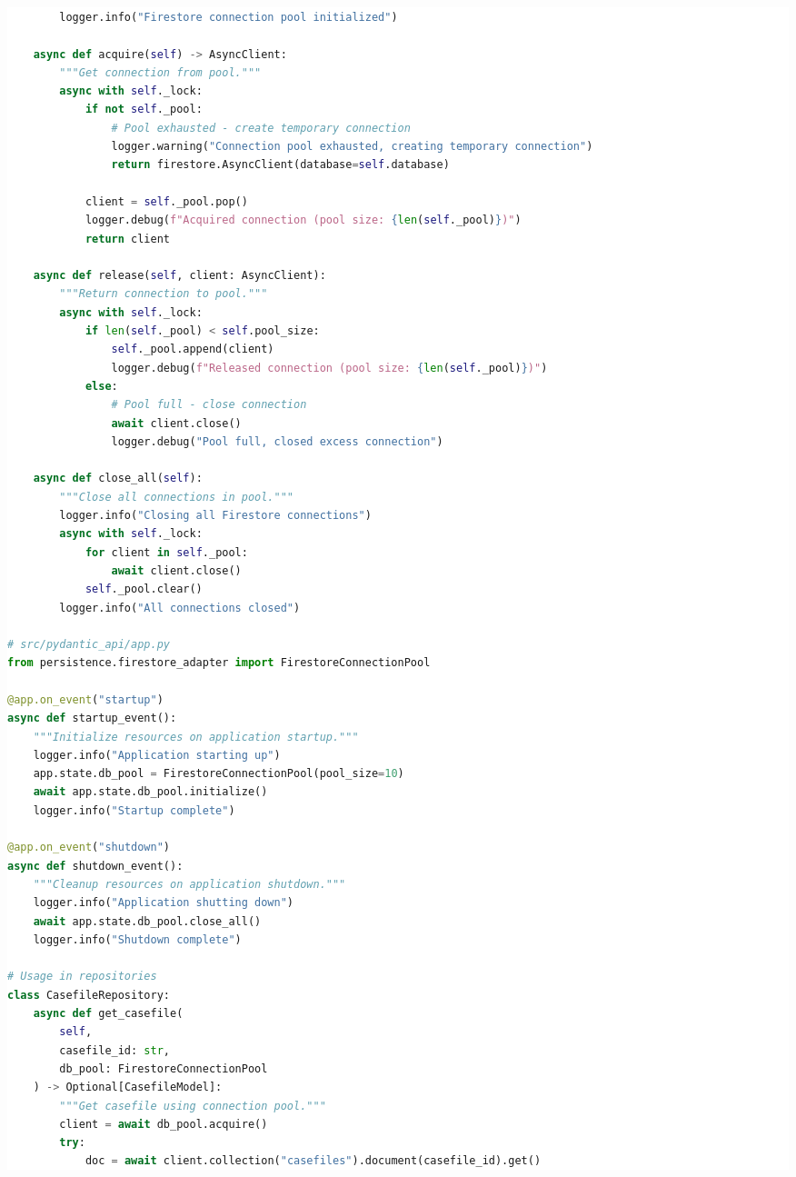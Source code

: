 ```python
        logger.info("Firestore connection pool initialized")

    async def acquire(self) -> AsyncClient:
        """Get connection from pool."""
        async with self._lock:
            if not self._pool:
                # Pool exhausted - create temporary connection
                logger.warning("Connection pool exhausted, creating temporary connection")
                return firestore.AsyncClient(database=self.database)

            client = self._pool.pop()
            logger.debug(f"Acquired connection (pool size: {len(self._pool)})")
            return client

    async def release(self, client: AsyncClient):
        """Return connection to pool."""
        async with self._lock:
            if len(self._pool) < self.pool_size:
                self._pool.append(client)
                logger.debug(f"Released connection (pool size: {len(self._pool)})")
            else:
                # Pool full - close connection
                await client.close()
                logger.debug("Pool full, closed excess connection")

    async def close_all(self):
        """Close all connections in pool."""
        logger.info("Closing all Firestore connections")
        async with self._lock:
            for client in self._pool:
                await client.close()
            self._pool.clear()
        logger.info("All connections closed")

# src/pydantic_api/app.py
from persistence.firestore_adapter import FirestoreConnectionPool

@app.on_event("startup")
async def startup_event():
    """Initialize resources on application startup."""
    logger.info("Application starting up")
    app.state.db_pool = FirestoreConnectionPool(pool_size=10)
    await app.state.db_pool.initialize()
    logger.info("Startup complete")

@app.on_event("shutdown")
async def shutdown_event():
    """Cleanup resources on application shutdown."""
    logger.info("Application shutting down")
    await app.state.db_pool.close_all()
    logger.info("Shutdown complete")

# Usage in repositories
class CasefileRepository:
    async def get_casefile(
        self,
        casefile_id: str,
        db_pool: FirestoreConnectionPool
    ) -> Optional[CasefileModel]:
        """Get casefile using connection pool."""
        client = await db_pool.acquire()
        try:
            doc = await client.collection("casefiles").document(casefile_id).get()
```
